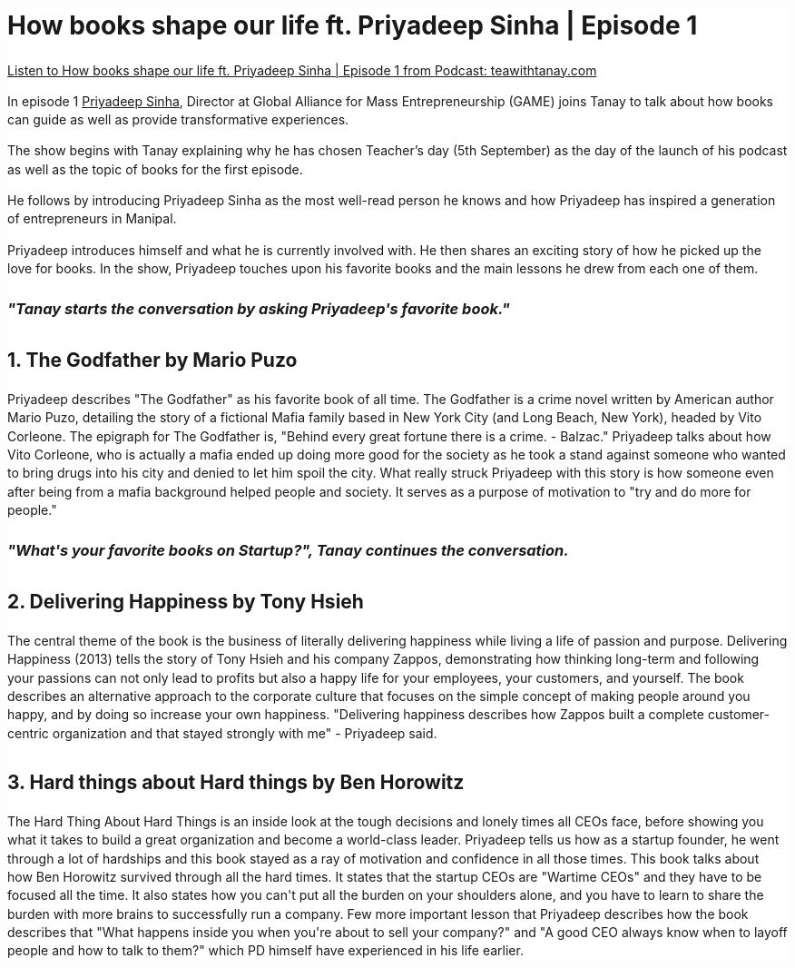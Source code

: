 # How books shape our life ft. Priyadeep Sinha | Episode 1

[Listen to How books shape our life ft. Priyadeep Sinha | Episode 1 from Podcast: teawithtanay.com](https://teawithtanay.com/how-books-shape-our-life-ft-priyadeep-sinha-episode-1/)  

In episode 1 [Priyadeep Sinha](https://www.linkedin.com/in/priyadeep-sinha/), Director at Global Alliance for Mass Entrepreneurship (GAME) joins Tanay to talk about how books can guide as well as provide transformative experiences.

The show begins with Tanay explaining why he has chosen Teacher’s day (5th September) as the day of the launch of his podcast as well as the topic of books for the first episode.

He follows by introducing Priyadeep Sinha as the most well-read person he knows and how Priyadeep has inspired a generation of entrepreneurs in Manipal.

Priyadeep introduces himself and what he is currently involved with. He then shares an exciting story of how he picked up the love for books. In the show, Priyadeep touches upon his favorite books and the main lessons he drew from each one of them.

### *"Tanay starts the conversation by asking Priyadeep's favorite book."*

## 1. The Godfather by Mario Puzo
Priyadeep describes "The Godfather" as his favorite book of all time. The Godfather is a crime novel written by American author Mario Puzo, detailing the story of a fictional Mafia family based in New York City (and Long Beach, New York), headed by Vito Corleone. The epigraph for The Godfather is, "Behind every great fortune there is a crime. - Balzac." Priyadeep talks about how Vito Corleone, who is actually a mafia ended up doing more good for the society as he took a stand against someone who wanted to bring drugs into his city and denied to let him spoil the city. What really struck Priyadeep with this story is how someone even after being from a mafia background helped people and society. It serves as a purpose of motivation to "try and do more for people."  

### *"What's your favorite books on Startup?", Tanay continues the conversation.*

## 2. Delivering Happiness by Tony Hsieh
The central theme of the book is the business of literally delivering happiness while living a life of passion and purpose. Delivering Happiness (2013) tells the story of Tony Hsieh and his company Zappos, demonstrating how thinking long-term and following your passions can not only lead to profits but also a happy life for your employees, your customers, and yourself. The book describes an alternative approach to the corporate culture that focuses on the simple concept of making people around you happy, and by doing so increase your own happiness. "Delivering happiness describes how Zappos built a complete customer-centric organization and that stayed strongly with me" - Priyadeep said.

## 3. Hard things about Hard things by Ben Horowitz
The Hard Thing About Hard Things is an inside look at the tough decisions and lonely times all CEOs face, before showing you what it takes to build a great organization and become a world-class leader. Priyadeep tells us how as a startup founder, he went through a lot of hardships and this book stayed as a ray of motivation and confidence in all those times. This book talks about how Ben Horowitz survived through all the hard times. It states that the startup CEOs are "Wartime CEOs" and they have to be focused all the time. It also states how you can't put all the burden on your shoulders alone, and you have to learn to share the burden with more brains to successfully run a company. Few more important lesson that Priyadeep describes how the book describes that "What happens inside you when you're about to sell your company?" and "A good CEO always know when to layoff people and how to talk to them?" which PD himself have experienced in his life earlier.
